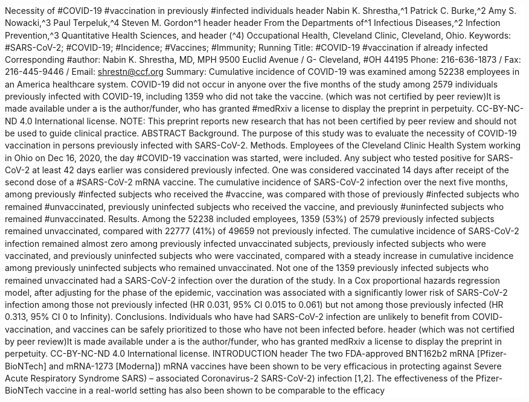 Necessity of #COVID-19 #vaccination in previously #infected individuals
header
Nabin K. Shrestha,^1 Patrick C. Burke,^2 Amy S. Nowacki,^3 Paul Terpeluk,^4 Steven M. Gordon^1
header
header
From the Departments of^1 Infectious Diseases,^2 Infection Prevention,^3 Quantitative Health Sciences, and
header
(^4) Occupational Health, Cleveland Clinic, Cleveland, Ohio.
Keywords: #SARS-CoV-2; #COVID-19; #Incidence; #Vaccines; #Immunity;
Running Title: #COVID-19 #vaccination if already infected
Corresponding #author: Nabin K. Shrestha, MD, MPH
9500 Euclid Avenue / G-
Cleveland, #OH 44195
Phone: 216-636-1873 / Fax: 216-445-9446 / Email: shrestn@ccf.org
Summary:
Cumulative incidence of COVID-19 was examined among 52238 employees in an America healthcare system. COVID-19 did not occur in anyone over the five months of the study among 2579
individuals previously infected with COVID-19, including 1359 who did not take the vaccine.
(which was not certified by peer review)It is made available under a is the author/funder, who has granted #medRxiv a license to display the preprint in perpetuity. CC-BY-NC-ND 4.0 International license.
NOTE: This preprint reports new research that has not been certified by peer review and should not be used to guide clinical practice.
ABSTRACT
Background.
The purpose of this study was to evaluate the necessity of COVID-19 vaccination in persons previously infected with SARS-CoV-2.
Methods.
Employees of the Cleveland Clinic Health System working in Ohio on Dec 16, 2020, the
day #COVID-19 vaccination was started, were included. Any subject who tested positive for SARS-CoV-2
at least 42 days earlier was considered previously infected. One was considered vaccinated 14 days after
receipt of the second dose of a #SARS-CoV-2 mRNA vaccine. The cumulative incidence of SARS-CoV-2
infection over the next five months, among previously #infected subjects who received the #vaccine, was
compared with those of previously #infected subjects who remained #unvaccinated, previously uninfected
subjects who received the vaccine, and previously #uninfected subjects who remained #unvaccinated.
Results. Among the 52238 included employees, 1359 (53%) of 2579 previously infected subjects
remained unvaccinated, compared with 22777 (41%) of 49659 not previously infected. The cumulative
incidence of SARS-CoV-2 infection remained almost zero among previously infected unvaccinated
subjects, previously infected subjects who were vaccinated, and previously uninfected subjects who were
vaccinated, compared with a steady increase in cumulative incidence among previously uninfected
subjects who remained unvaccinated. Not one of the 1359 previously infected subjects who remained
unvaccinated had a SARS-CoV-2 infection over the duration of the study. In a Cox proportional hazards
regression model, after adjusting for the phase of the epidemic, vaccination was associated with a
significantly lower risk of SARS-CoV-2 infection among those not previously infected (HR 0.031, 95%
CI 0.015 to 0.061) but not among those previously infected (HR 0.313, 95% CI 0 to Infinity).
Conclusions. Individuals who have had SARS-CoV-2 infection are unlikely to benefit from COVID-
vaccination, and vaccines can be safely prioritized to those who have not been infected before.
header
(which was not certified by peer review)It is made available under a is the author/funder, who has granted medRxiv a license to display the preprint in perpetuity. CC-BY-NC-ND 4.0 International license.
INTRODUCTION
header
The two FDA-approved  BNT162b2 mRNA [Pfizer-BioNTech] and mRNA-1273 [Moderna])
mRNA vaccines have been shown to be very efficacious in protecting against Severe Acute Respiratory Syndrome  SARS) – associated Coronavirus-2  SARS-CoV-2) infection [1,2]. The effectiveness of the Pfizer-BioNTech vaccine in a real-world setting has also been shown to be comparable to the efficacy